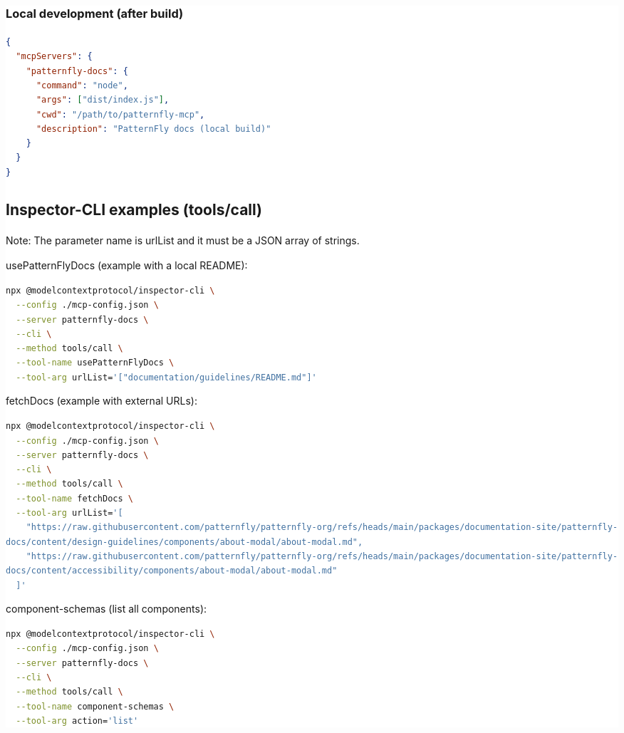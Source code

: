 ### Local development (after build)

```json
{
  "mcpServers": {
    "patternfly-docs": {
      "command": "node",
      "args": ["dist/index.js"],
      "cwd": "/path/to/patternfly-mcp",
      "description": "PatternFly docs (local build)"
    }
  }
}
```

## Inspector-CLI examples (tools/call)

Note: The parameter name is urlList and it must be a JSON array of strings.

usePatternFlyDocs (example with a local README):

```bash
npx @modelcontextprotocol/inspector-cli \
  --config ./mcp-config.json \
  --server patternfly-docs \
  --cli \
  --method tools/call \
  --tool-name usePatternFlyDocs \
  --tool-arg urlList='["documentation/guidelines/README.md"]'
```

fetchDocs (example with external URLs):

```bash
npx @modelcontextprotocol/inspector-cli \
  --config ./mcp-config.json \
  --server patternfly-docs \
  --cli \
  --method tools/call \
  --tool-name fetchDocs \
  --tool-arg urlList='[
    "https://raw.githubusercontent.com/patternfly/patternfly-org/refs/heads/main/packages/documentation-site/patternfly-docs/content/design-guidelines/components/about-modal/about-modal.md",
    "https://raw.githubusercontent.com/patternfly/patternfly-org/refs/heads/main/packages/documentation-site/patternfly-docs/content/accessibility/components/about-modal/about-modal.md"
  ]'
```

component-schemas (list all components):

```bash
npx @modelcontextprotocol/inspector-cli \
  --config ./mcp-config.json \
  --server patternfly-docs \
  --cli \
  --method tools/call \
  --tool-name component-schemas \
  --tool-arg action='list'
```
